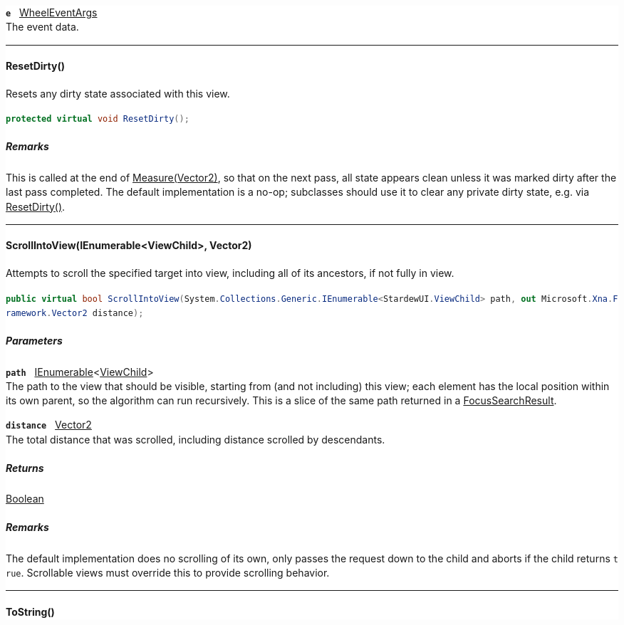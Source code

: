 **`e`** &nbsp; [WheelEventArgs](events/wheeleventargs.md)  
The event data.

-----

#### ResetDirty()

Resets any dirty state associated with this view.

```cs
protected virtual void ResetDirty();
```

##### Remarks

This is called at the end of [Measure(Vector2)](view.md#measurevector2), so that on the next pass, all state appears clean unless it was marked dirty after the last pass completed. The default implementation is a no-op; subclasses should use it to clear any private dirty state, e.g. via [ResetDirty()](layout/dirtytracker-1.md#resetdirty).

-----

#### ScrollIntoView(IEnumerable&lt;ViewChild&gt;, Vector2)

Attempts to scroll the specified target into view, including all of its ancestors, if not fully in view.

```cs
public virtual bool ScrollIntoView(System.Collections.Generic.IEnumerable<StardewUI.ViewChild> path, out Microsoft.Xna.Framework.Vector2 distance);
```

##### Parameters

**`path`** &nbsp; [IEnumerable](https://learn.microsoft.com/en-us/dotnet/api/system.collections.generic.ienumerable-1)<[ViewChild](viewchild.md)>  
The path to the view that should be visible, starting from (and not including) this view; each element has the local position within its own parent, so the algorithm can run recursively. This is a slice of the same path returned in a [FocusSearchResult](input/focussearchresult.md).

**`distance`** &nbsp; [Vector2](https://docs.monogame.net/api/Microsoft.Xna.Framework.Vector2.html)  
The total distance that was scrolled, including distance scrolled by descendants.

##### Returns

[Boolean](https://learn.microsoft.com/en-us/dotnet/api/system.boolean)

##### Remarks

The default implementation does no scrolling of its own, only passes the request down to the child and aborts if the child returns `true`. Scrollable views must override this to provide scrolling behavior.

-----

#### ToString()

